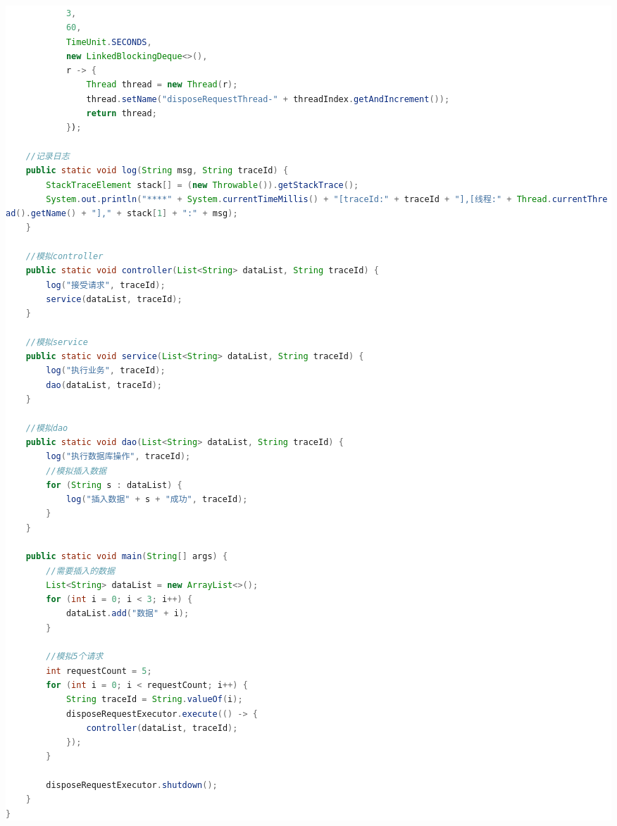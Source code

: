 ```java
            3,
            60,
            TimeUnit.SECONDS,
            new LinkedBlockingDeque<>(),
            r -> {
                Thread thread = new Thread(r);
                thread.setName("disposeRequestThread-" + threadIndex.getAndIncrement());
                return thread;
            });

    //记录日志
    public static void log(String msg, String traceId) {
        StackTraceElement stack[] = (new Throwable()).getStackTrace();
        System.out.println("****" + System.currentTimeMillis() + "[traceId:" + traceId + "],[线程:" + Thread.currentThread().getName() + "]," + stack[1] + ":" + msg);
    }

    //模拟controller
    public static void controller(List<String> dataList, String traceId) {
        log("接受请求", traceId);
        service(dataList, traceId);
    }

    //模拟service
    public static void service(List<String> dataList, String traceId) {
        log("执行业务", traceId);
        dao(dataList, traceId);
    }

    //模拟dao
    public static void dao(List<String> dataList, String traceId) {
        log("执行数据库操作", traceId);
        //模拟插入数据
        for (String s : dataList) {
            log("插入数据" + s + "成功", traceId);
        }
    }

    public static void main(String[] args) {
        //需要插入的数据
        List<String> dataList = new ArrayList<>();
        for (int i = 0; i < 3; i++) {
            dataList.add("数据" + i);
        }

        //模拟5个请求
        int requestCount = 5;
        for (int i = 0; i < requestCount; i++) {
            String traceId = String.valueOf(i);
            disposeRequestExecutor.execute(() -> {
                controller(dataList, traceId);
            });
        }

        disposeRequestExecutor.shutdown();
    }
}
```
